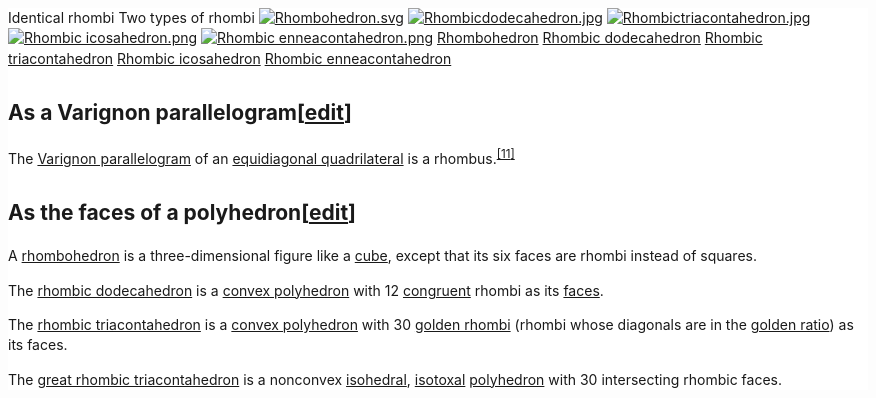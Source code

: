 <th colspan="3">Identical rhombi
</th>
<th colspan="2">Two types of rhombi
</th></tr>
<tr align="center">
<td><a href="/wiki/File:Rhombohedron.svg" class="image"><img alt="Rhombohedron.svg" src="//upload.wikimedia.org/wikipedia/commons/thumb/c/c1/Rhombohedron.svg/100px-Rhombohedron.svg.png" width="100" height="64" srcset="//upload.wikimedia.org/wikipedia/commons/thumb/c/c1/Rhombohedron.svg/150px-Rhombohedron.svg.png 1.5x, //upload.wikimedia.org/wikipedia/commons/thumb/c/c1/Rhombohedron.svg/200px-Rhombohedron.svg.png 2x" data-file-width="624" data-file-height="399" /></a>
</td>
<td><a href="/wiki/File:Rhombicdodecahedron.jpg" class="image"><img alt="Rhombicdodecahedron.jpg" src="//upload.wikimedia.org/wikipedia/commons/thumb/b/ba/Rhombicdodecahedron.jpg/100px-Rhombicdodecahedron.jpg" width="100" height="89" srcset="//upload.wikimedia.org/wikipedia/commons/thumb/b/ba/Rhombicdodecahedron.jpg/150px-Rhombicdodecahedron.jpg 1.5x, //upload.wikimedia.org/wikipedia/commons/thumb/b/ba/Rhombicdodecahedron.jpg/200px-Rhombicdodecahedron.jpg 2x" data-file-width="849" data-file-height="754" /></a>
</td>
<td><a href="/wiki/File:Rhombictriacontahedron.jpg" class="image"><img alt="Rhombictriacontahedron.jpg" src="//upload.wikimedia.org/wikipedia/commons/thumb/6/6b/Rhombictriacontahedron.jpg/100px-Rhombictriacontahedron.jpg" width="100" height="110" srcset="//upload.wikimedia.org/wikipedia/commons/thumb/6/6b/Rhombictriacontahedron.jpg/150px-Rhombictriacontahedron.jpg 1.5x, //upload.wikimedia.org/wikipedia/commons/thumb/6/6b/Rhombictriacontahedron.jpg/200px-Rhombictriacontahedron.jpg 2x" data-file-width="780" data-file-height="859" /></a>
</td>
<td><a href="/wiki/File:Rhombic_icosahedron.png" class="image"><img alt="Rhombic icosahedron.png" src="//upload.wikimedia.org/wikipedia/commons/thumb/1/15/Rhombic_icosahedron.png/100px-Rhombic_icosahedron.png" width="100" height="89" srcset="//upload.wikimedia.org/wikipedia/commons/thumb/1/15/Rhombic_icosahedron.png/150px-Rhombic_icosahedron.png 1.5x, //upload.wikimedia.org/wikipedia/commons/thumb/1/15/Rhombic_icosahedron.png/200px-Rhombic_icosahedron.png 2x" data-file-width="900" data-file-height="799" /></a>
</td>
<td><a href="/wiki/File:Rhombic_enneacontahedron.png" class="image"><img alt="Rhombic enneacontahedron.png" src="//upload.wikimedia.org/wikipedia/commons/thumb/e/ec/Rhombic_enneacontahedron.png/100px-Rhombic_enneacontahedron.png" width="100" height="97" srcset="//upload.wikimedia.org/wikipedia/commons/thumb/e/ec/Rhombic_enneacontahedron.png/150px-Rhombic_enneacontahedron.png 1.5x, //upload.wikimedia.org/wikipedia/commons/thumb/e/ec/Rhombic_enneacontahedron.png/200px-Rhombic_enneacontahedron.png 2x" data-file-width="411" data-file-height="400" /></a>
</td></tr>
<tr align="center">
<th><a href="/wiki/Rhombohedron" title="Rhombohedron">Rhombohedron</a>
</th>
<th><a href="/wiki/Rhombic_dodecahedron" title="Rhombic dodecahedron">Rhombic dodecahedron</a>
</th>
<th><a href="/wiki/Rhombic_triacontahedron" title="Rhombic triacontahedron">Rhombic triacontahedron</a>
</th>
<th><a href="/wiki/Rhombic_icosahedron" title="Rhombic icosahedron">Rhombic icosahedron</a>
</th>
<th><a href="/wiki/Rhombic_enneacontahedron" title="Rhombic enneacontahedron">Rhombic enneacontahedron</a>
</th></tr></table>
<h2><span class="mw-headline" id="As_a_Varignon_parallelogram">As a Varignon parallelogram</span><span class="mw-editsection"><span class="mw-editsection-bracket">[</span><a href="/w/index.php?title=Rhombus&amp;action=edit&amp;section=8" title="Edit section: As a Varignon parallelogram">edit</a><span class="mw-editsection-bracket">]</span></span></h2>
<p>The <a href="/wiki/Varignon_parallelogram" title="Varignon parallelogram" class="mw-redirect">Varignon parallelogram</a> of an <a href="/wiki/Equidiagonal_quadrilateral" title="Equidiagonal quadrilateral">equidiagonal quadrilateral</a> is a rhombus.<sup id="cite_ref-11" class="reference"><a href="#cite_note-11"><span>[</span>11<span>]</span></a></sup>
</p>
<h2><span class="mw-headline" id="As_the_faces_of_a_polyhedron">As the faces of a polyhedron</span><span class="mw-editsection"><span class="mw-editsection-bracket">[</span><a href="/w/index.php?title=Rhombus&amp;action=edit&amp;section=9" title="Edit section: As the faces of a polyhedron">edit</a><span class="mw-editsection-bracket">]</span></span></h2>
<p>A <a href="/wiki/Rhombohedron" title="Rhombohedron">rhombohedron</a> is a three-dimensional figure like a <a href="/wiki/Cube" title="Cube">cube</a>, except that its six faces are rhombi instead of squares.
</p><p>The <a href="/wiki/Rhombic_dodecahedron" title="Rhombic dodecahedron">rhombic dodecahedron</a> is a <a href="/wiki/Convex_polyhedron" title="Convex polyhedron" class="mw-redirect">convex polyhedron</a> with 12 <a href="/wiki/Congruence_(geometry)" title="Congruence (geometry)">congruent</a> rhombi as its <a href="/wiki/Face_(geometry)" title="Face (geometry)">faces</a>.
</p><p>The <a href="/wiki/Rhombic_triacontahedron" title="Rhombic triacontahedron">rhombic triacontahedron</a> is a <a href="/wiki/Convex_polyhedron" title="Convex polyhedron" class="mw-redirect">convex polyhedron</a> with 30 <a href="/wiki/Golden_rhombus" title="Golden rhombus">golden rhombi</a> (rhombi whose diagonals are in the <a href="/wiki/Golden_ratio" title="Golden ratio">golden ratio</a>) as its faces.
</p><p>The <a href="/wiki/Great_rhombic_triacontahedron" title="Great rhombic triacontahedron" class="mw-redirect">great rhombic triacontahedron</a> is a nonconvex <a href="/wiki/Isohedral_figure" title="Isohedral figure">isohedral</a>, <a href="/wiki/Isotoxal" title="Isotoxal" class="mw-redirect">isotoxal</a> <a href="/wiki/Polyhedron" title="Polyhedron">polyhedron</a> with 30 intersecting rhombic faces.